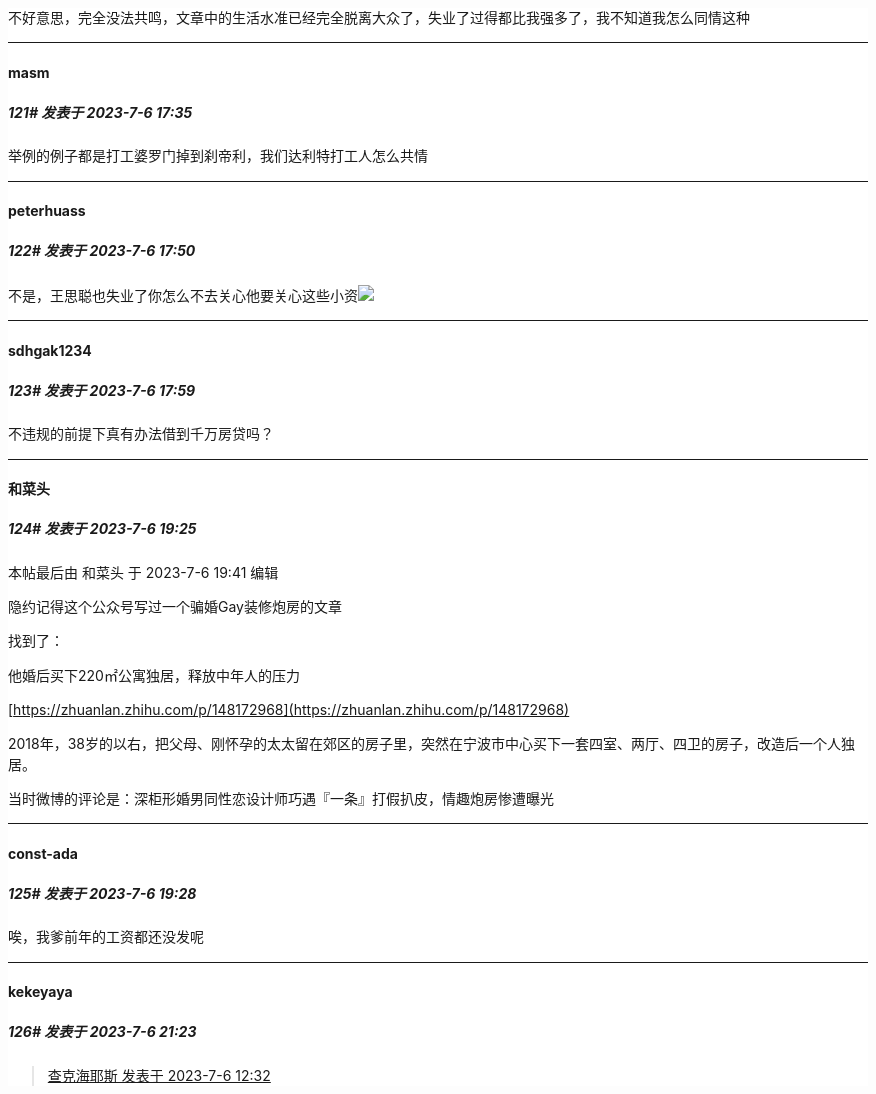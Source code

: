 不好意思，完全没法共鸣，文章中的生活水准已经完全脱离大众了，失业了过得都比我强多了，我不知道我怎么同情这种


*****

####  masm  
##### 121#       发表于 2023-7-6 17:35

举例的例子都是打工婆罗门掉到刹帝利，我们达利特打工人怎么共情

*****

####  peterhuass  
##### 122#       发表于 2023-7-6 17:50

不是，王思聪也失业了你怎么不去关心他要关心这些小资<img src="https://static.saraba1st.com/image/smiley/face2017/037.png" referrerpolicy="no-referrer">

*****

####  sdhgak1234  
##### 123#       发表于 2023-7-6 17:59

不违规的前提下真有办法借到千万房贷吗？

*****

####  和菜头  
##### 124#       发表于 2023-7-6 19:25

 本帖最后由 和菜头 于 2023-7-6 19:41 编辑 

隐约记得这个公众号写过一个骗婚Gay装修炮房的文章

找到了：

他婚后买下220㎡公寓独居，释放中年人的压力

[https://zhuanlan.zhihu.com/p/148172968](https://zhuanlan.zhihu.com/p/148172968)

2018年，38岁的以右，把父母、刚怀孕的太太留在郊区的房子里，突然在宁波市中心买下一套四室、两厅、四卫的房子，改造后一个人独居。

当时微博的评论是：深柜形婚男同性恋设计师巧遇『一条』打假扒皮，情趣炮房惨遭曝光

*****

####  const-ada  
##### 125#       发表于 2023-7-6 19:28

唉，我爹前年的工资都还没发呢

*****

####  kekeyaya  
##### 126#       发表于 2023-7-6 21:23

<blockquote><a href="httphttps://bbs.saraba1st.com/2b/forum.php?mod=redirect&amp;goto=findpost&amp;pid=61570113&amp;ptid=2143233" target="_blank">查克海耶斯 发表于 2023-7-6 12:32</a>

